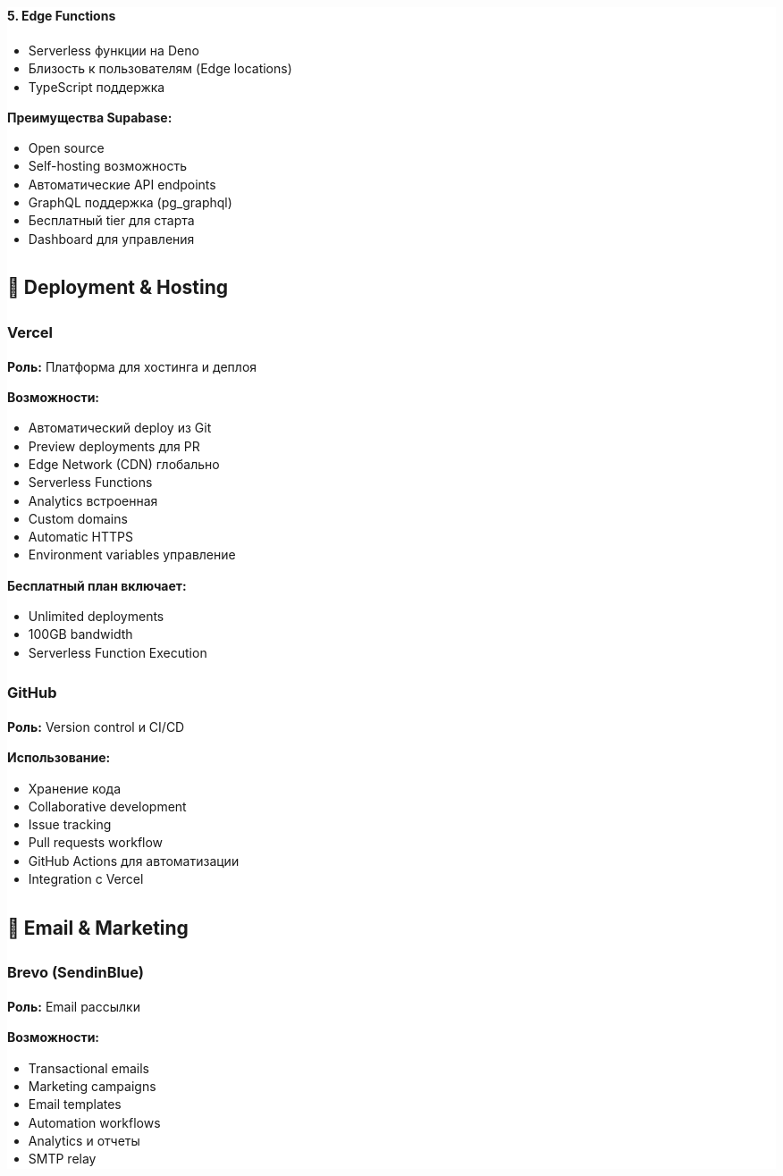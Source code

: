 #### 5. Edge Functions
- Serverless функции на Deno
- Близость к пользователям (Edge locations)
- TypeScript поддержка

**Преимущества Supabase:**
- Open source
- Self-hosting возможность
- Автоматические API endpoints
- GraphQL поддержка (pg_graphql)
- Бесплатный tier для старта
- Dashboard для управления

## 🚀 Deployment & Hosting

### Vercel
**Роль:** Платформа для хостинга и деплоя

**Возможности:**
- Автоматический deploy из Git
- Preview deployments для PR
- Edge Network (CDN) глобально
- Serverless Functions
- Analytics встроенная
- Custom domains
- Automatic HTTPS
- Environment variables управление

**Бесплатный план включает:**
- Unlimited deployments
- 100GB bandwidth
- Serverless Function Execution

### GitHub
**Роль:** Version control и CI/CD

**Использование:**
- Хранение кода
- Collaborative development
- Issue tracking
- Pull requests workflow
- GitHub Actions для автоматизации
- Integration с Vercel

## 📧 Email & Marketing

### Brevo (SendinBlue)
**Роль:** Email рассылки

**Возможности:**
- Transactional emails
- Marketing campaigns
- Email templates
- Automation workflows
- Analytics и отчеты
- SMTP relay
